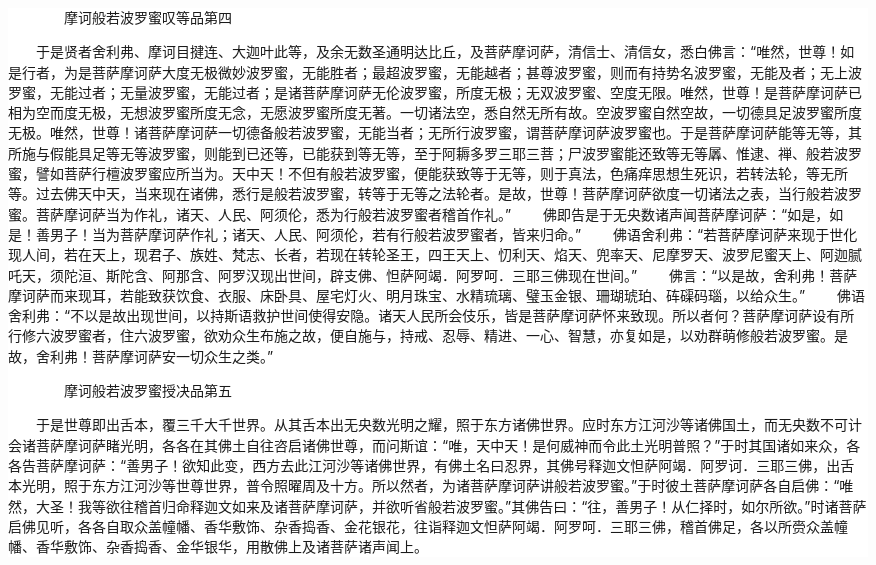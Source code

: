 　　　　摩诃般若波罗蜜叹等品第四

　　于是贤者舍利弗、摩诃目揵连、大迦叶此等，及余无数圣通明达比丘，及菩萨摩诃萨，清信士、清信女，悉白佛言：“唯然，世尊！如是行者，为是菩萨摩诃萨大度无极微妙波罗蜜，无能胜者；最超波罗蜜，无能越者；甚尊波罗蜜，则而有持势名波罗蜜，无能及者；无上波罗蜜，无能过者；无量波罗蜜，无能过者；是诸菩萨摩诃萨无伦波罗蜜，所度无极；无双波罗蜜、空度无限。唯然，世尊！是菩萨摩诃萨已相为空而度无极，无想波罗蜜所度无念，无愿波罗蜜所度无著。一切诸法空，悉自然无所有故。空波罗蜜自然空故，一切德具足波罗蜜所度无极。唯然，世尊！诸菩萨摩诃萨一切德备般若波罗蜜，无能当者；无所行波罗蜜，谓菩萨摩诃萨波罗蜜也。于是菩萨摩诃萨能等无等，其所施与假能具足等无等波罗蜜，则能到已还等，已能获到等无等，至于阿耨多罗三耶三菩；尸波罗蜜能还致等无等羼、惟逮、禅、般若波罗蜜，譬如菩萨行檀波罗蜜应所当为。天中天！不但有般若波罗蜜，便能获致等于无等，则于真法，色痛痒思想生死识，若转法轮，等无所等。过去佛天中天，当来现在诸佛，悉行是般若波罗蜜，转等于无等之法轮者。是故，世尊！菩萨摩诃萨欲度一切诸法之表，当行般若波罗蜜。菩萨摩诃萨当为作礼，诸天、人民、阿须伦，悉为行般若波罗蜜者稽首作礼。”
　　佛即告是于无央数诸声闻菩萨摩诃萨：“如是，如是！善男子！当为菩萨摩诃萨作礼；诸天、人民、阿须伦，若有行般若波罗蜜者，皆来归命。”
　　佛语舍利弗：“若菩萨摩诃萨来现于世化现人间，若在天上，现君子、族姓、梵志、长者，若现在转轮圣王，四王天上、忉利天、焰天、兜率天、尼摩罗天、波罗尼蜜天上、阿迦腻吒天，须陀洹、斯陀含、阿那含、阿罗汉现出世间，辟支佛、怛萨阿竭．阿罗呵．三耶三佛现在世间。”
　　佛言：“以是故，舍利弗！菩萨摩诃萨而来现耳，若能致获饮食、衣服、床卧具、屋宅灯火、明月珠宝、水精琉璃、璧玉金银、珊瑚琥珀、砗磲码瑙，以给众生。”
　　佛语舍利弗：“不以是故出现世间，以持斯语救护世间使得安隐。诸天人民所会伎乐，皆是菩萨摩诃萨怀来致现。所以者何？菩萨摩诃萨设有所行修六波罗蜜者，住六波罗蜜，欲劝众生布施之故，便自施与，持戒、忍辱、精进、一心、智慧，亦复如是，以劝群萌修般若波罗蜜。是故，舍利弗！菩萨摩诃萨安一切众生之类。”

　　　　摩诃般若波罗蜜授决品第五

　　于是世尊即出舌本，覆三千大千世界。从其舌本出无央数光明之耀，照于东方诸佛世界。应时东方江河沙等诸佛国土，而无央数不可计会诸菩萨摩诃萨睹光明，各各在其佛土自往咨启诸佛世尊，而问斯谊：“唯，天中天！是何威神而令此土光明普照？”于时其国诸如来众，各各告菩萨摩诃萨：“善男子！欲知此变，西方去此江河沙等诸佛世界，有佛土名曰忍界，其佛号释迦文怛萨阿竭．阿罗诃．三耶三佛，出舌本光明，照于东方江河沙等世尊世界，普令照曜周及十方。所以然者，为诸菩萨摩诃萨讲般若波罗蜜。”于时彼土菩萨摩诃萨各自启佛：“唯然，大圣！我等欲往稽首归命释迦文如来及诸菩萨摩诃萨，并欲听省般若波罗蜜。”其佛告曰：“往，善男子！从仁择时，如尔所欲。”时诸菩萨启佛见听，各各自取众盖幢幡、香华敷饰、杂香捣香、金花银花，往诣释迦文怛萨阿竭．阿罗呵．三耶三佛，稽首佛足，各以所赍众盖幢幡、香华敷饰、杂香捣香、金华银华，用散佛上及诸菩萨诸声闻上。
